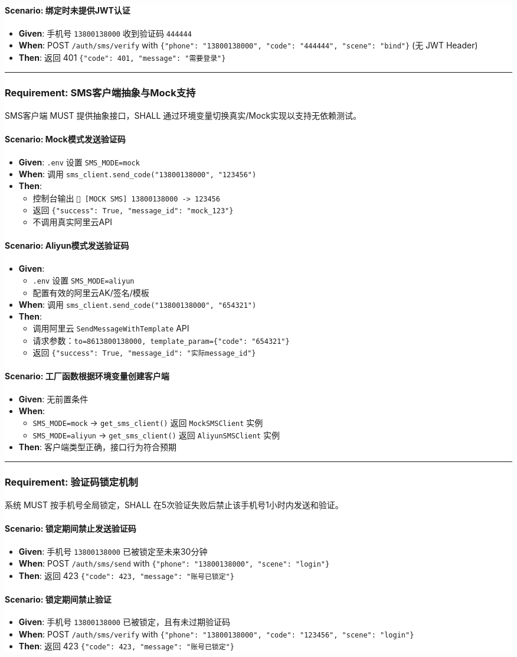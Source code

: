 #### Scenario: 绑定时未提供JWT认证
- **Given**: 手机号 `13800138000` 收到验证码 `444444`
- **When**: POST `/auth/sms/verify` with `{"phone": "13800138000", "code": "444444", "scene": "bind"}` (无 JWT Header)
- **Then**: 返回 401 `{"code": 401, "message": "需要登录"}`

---

### Requirement: SMS客户端抽象与Mock支持
SMS客户端 MUST 提供抽象接口，SHALL 通过环境变量切换真实/Mock实现以支持无依赖测试。

#### Scenario: Mock模式发送验证码
- **Given**: `.env` 设置 `SMS_MODE=mock`
- **When**: 调用 `sms_client.send_code("13800138000", "123456")`
- **Then**:
  - 控制台输出 `📱 [MOCK SMS] 13800138000 -> 123456`
  - 返回 `{"success": True, "message_id": "mock_123"}`
  - 不调用真实阿里云API

#### Scenario: Aliyun模式发送验证码
- **Given**:
  - `.env` 设置 `SMS_MODE=aliyun`
  - 配置有效的阿里云AK/签名/模板
- **When**: 调用 `sms_client.send_code("13800138000", "654321")`
- **Then**:
  - 调用阿里云 `SendMessageWithTemplate` API
  - 请求参数：`to=8613800138000, template_param={"code": "654321"}`
  - 返回 `{"success": True, "message_id": "实际message_id"}`

#### Scenario: 工厂函数根据环境变量创建客户端
- **Given**: 无前置条件
- **When**:
  - `SMS_MODE=mock` → `get_sms_client()` 返回 `MockSMSClient` 实例
  - `SMS_MODE=aliyun` → `get_sms_client()` 返回 `AliyunSMSClient` 实例
- **Then**: 客户端类型正确，接口行为符合预期

---

### Requirement: 验证码锁定机制
系统 MUST 按手机号全局锁定，SHALL 在5次验证失败后禁止该手机号1小时内发送和验证。

#### Scenario: 锁定期间禁止发送验证码
- **Given**: 手机号 `13800138000` 已被锁定至未来30分钟
- **When**: POST `/auth/sms/send` with `{"phone": "13800138000", "scene": "login"}`
- **Then**: 返回 423 `{"code": 423, "message": "账号已锁定"}`

#### Scenario: 锁定期间禁止验证
- **Given**: 手机号 `13800138000` 已被锁定，且有未过期验证码
- **When**: POST `/auth/sms/verify` with `{"phone": "13800138000", "code": "123456", "scene": "login"}`
- **Then**: 返回 423 `{"code": 423, "message": "账号已锁定"}`
